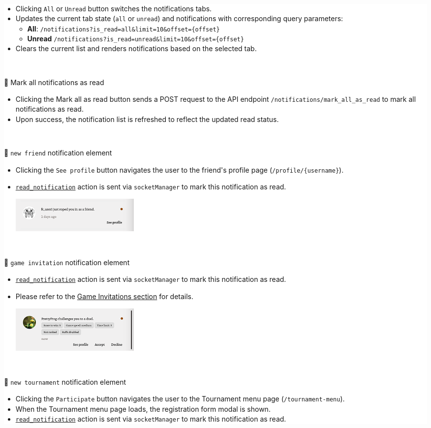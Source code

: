 - Clicking `All` or `Unread` button switches the notifications tabs.
- Updates the current tab state (`all` or `unread`) and notifications with corresponding query parameters:
  - **All**: `/notifications?is_read=all&limit=10&offset={offset}`
  - **Unread** `/notifications?is_read=unread&limit=10&offset={offset}`
- Clears the current list and renders notifications based on the selected tab.

<br />

💠 Mark all notifications as read

- Clicking the Mark all as read button sends a POST request to the API endpoint `/notifications/mark_all_as_read` to mark all notifications as read.
- Upon success, the notification list is refreshed to reflect the updated read status.

<br />

💠 `new friend` notification element

- Clicking the `See profile` button navigates the user to the friend's profile page (`/profile/{username}`).
- [`read_notification`](#client-server-read-notification) action is sent via `socketManager` to mark this notification as read.

  <img src="../../assets/ui/notification-new-friend.png" alt="New friend" width="240px" />

<br />

💠 `game invitation` notification element

- [`read_notification`](#client-server-read-notification) action is sent via `socketManager` to mark this notification as read.
- Please refer to the [Game Invitations section](#game-invitations) for details.

  <img src="../../assets/ui/notification-game-invitation.png" alt="Game invitation" width="240px" />

<br />

💠 `new tournament` notification element

- Clicking the `Participate` button navigates the user to the Tournament menu page (`/tournament-menu`).
- When the Tournament menu page loads, the registration form modal is shown.
- [`read_notification`](#client-server-read-notification) action is sent via `socketManager` to mark this notification as read.
